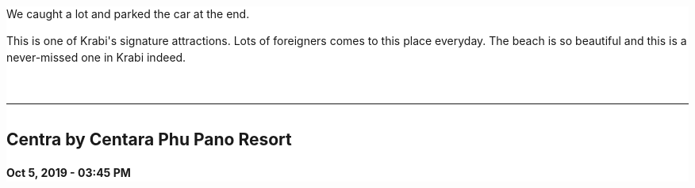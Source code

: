 We caught a lot and parked the car at the end.

This is one of Krabi's signature attractions. Lots of foreigners comes to this place everyday. The beach is so beautiful and this is a never-missed one in Krabi indeed.

<div class="pa-gallery-player-widget" style="width:100%; height:480px; display:none;" data-link="https://photos.app.goo.gl/fQRWZuwP9YYJqbJQ9" data-title="trip-201910-04-ao nang beach" data-description="10 new photos added to shared album">
  <object data="https://lh3.googleusercontent.com/xv_Uc8rJlxE4HXnhYXe71jKH54ROIln7ZvyhYrsV-x4t_09IRxSuH6zlgRuxyQ93SaSARTIIGXcNIOl0a46uOBnF9vfkrwKFt5EPPnqRGT4nClnZTUhsDmW2-PSkYIXe7IR14MSiyQ=w1920-h1080"></object>
  <object data="https://lh3.googleusercontent.com/QxoL0RFQadoOdv9t2skGyYte-vw0BMKP7FpFX-go1PkOZSYBJtgeBMb1J2abxiLdUL-wjlpz51QUw5nBKDQ5YcgOfwvoXy5-rQ6k38EnJLGJS7w54IrY0OVx6OQi9Vzh6Ur5d0G1lg=w1920-h1080"></object>
  <object data="https://lh3.googleusercontent.com/ZKXBf4u9Dz8WW715ehyG9BMsoZ_6_YJibhpTtpt9KYNrfoZkmUgEgsQCb8lVM_Ysh4CXcoIS8jrRTGUChsIcUUtWpipUKZYhuBds1xprdGDnIBR4M5w4oTdse-oK0JH6pBiMZ7ocEA=w1920-h1080"></object>
  <object data="https://lh3.googleusercontent.com/IerKRZ6KcX5ZfwId5P-C0-QwiuhETd3cUg7lStxMsRXKKuU64XaLVB0W3JGoZMlvRZrIQ_42-LYzzQByOhg0qKzYDCGVs2g--7ATSz293vAwxi5S7k_uv-lCn6o9KsOD7l3kEpzeyw=w1920-h1080"></object>
  <object data="https://lh3.googleusercontent.com/3rJKD1GS5jVpXL2uYTzKpIZ84au3KK5T55yVHDt3Hv_uL3O8C8Y7zACrNvnRSxi_UzpxQM0YBtusz8AO10fVcrUpch21SS4Ju0OPFf0nwcSOW051eQ-FKMLXk72r-HMKUjMuCeexOA=w1920-h1080"></object>
  <object data="https://lh3.googleusercontent.com/BCLNdf2t_Yz-H5AMPSvlvitXGUHU0MNttEQ_xPFYNnH2uFwkW1wJbZGateQDhGxPFnczA30850DoCoqCTPjKgokravY2YdhgCcH0P9xyKV8yOI5L4LptF_47yc2WZ5ctN2R5tDfXTg=w1920-h1080"></object>
  <object data="https://lh3.googleusercontent.com/yIkwH95gdmQxqa-wC-Hc70sU6rW-xqh_qOH8bdlaMqGhTs_pqaOrkFht3DzV42y2mRTJGSbvMoApKJS08VzRX7kaEO-3SgSnEAYX8L9zGEwhxgT0kbXpKgzvWE8i7YnzBe9nMq-X_g=w1920-h1080"></object>
  <object data="https://lh3.googleusercontent.com/xisjZCQKAoS2MeOFVN7VcQPZwrBNRKDLvC29HG3HocLkhEBft9fMuO4MJkRy9AjjEQANnoVwtXjSskAXmLuXULKSA7lMiRqdQF5cGk1_swOV7jLzdJiF-UrQfmPhPKIUub0SJD9Jog=w1920-h1080"></object>
  <object data="https://lh3.googleusercontent.com/minM0Q3MpHmuH8FL7YHDPDd6PDmtEp7AN03r7m_v8ME0-qlL7UOnlR1g8rHFz8eM4cozjJsM-fjaYGMuq09LV7ltgB60L4EBOWKLteycQdUvvQO4uFdNEX0BHTOsL4MZYlj4VumJHA=w1920-h1080"></object>
  <object data="https://lh3.googleusercontent.com/BO1VEdpD3JFttI9pBcUpSchlXjwo_mA_WPsiWUtfeteN-Str8b7GB1pEwZNsyCdGQduRSg5URO4tA-yqmab-1jj6AdLEecEt2O0JuxbMkDyahshyGLThWMv0FR_C4kvoFQ8w_DgM-Q=w1920-h1080"></object>
</div>

<br/>

<iframe src="https://www.google.com/maps/embed?pb=!1m18!1m12!1m3!1d7901.3838796273385!2d98.81743212407032!3d8.030664050517998!2m3!1f0!2f0!3f0!3m2!1i1024!2i768!4f13.1!3m3!1m2!1s0x30519545fde565e9%3A0xb2f524566f438e83!2sAo%20Nang%20Beach!5e0!3m2!1sen!2sth!4v1570463988625!5m2!1sen!2sth" width="100%" height="450" frameborder="0" style="border:0;display:block;margin: 0 auto;" allowfullscreen=""></iframe>

---

## Centra by Centara Phu Pano Resort

**Oct 5, 2019 - 03:45 PM**
